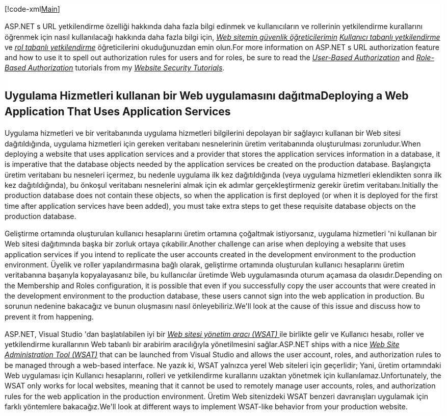 [!code-xml[Main](configuring-a-website-that-uses-application-services-cs/samples/sample3.xml)]

<span data-ttu-id="f28f1-169">ASP.NET s URL yetkilendirme özelliği hakkında daha fazla bilgi edinmek ve kullanıcıların ve rollerinin yetkilendirme kurallarını öğrenmek için nasıl kullanılacağı hakkında daha fazla bilgi için, [*Web sitemin güvenlik öğreticilerimin*](../../older-versions-security/introduction/security-basics-and-asp-net-support-cs.md) [*Kullanıcı tabanlı yetkilendirme*](../../older-versions-security/membership/user-based-authorization-cs.md) ve [*rol tabanlı yetkilendirme*](../../older-versions-security/roles/role-based-authorization-cs.md) öğreticilerini okuduğunuzdan emin olun.</span><span class="sxs-lookup"><span data-stu-id="f28f1-169">For more information on ASP.NET s URL authorization feature and how to use it to spell out authorization rules for users and for roles, be sure to read the [*User-Based Authorization*](../../older-versions-security/membership/user-based-authorization-cs.md) and [*Role-Based Authorization*](../../older-versions-security/roles/role-based-authorization-cs.md) tutorials from my [*Website Security Tutorials*](../../older-versions-security/introduction/security-basics-and-asp-net-support-cs.md).</span></span>

## <a name="deploying-a-web-application-that-uses-application-services"></a><span data-ttu-id="f28f1-170">Uygulama Hizmetleri kullanan bir Web uygulamasını dağıtma</span><span class="sxs-lookup"><span data-stu-id="f28f1-170">Deploying a Web Application That Uses Application Services</span></span>

<span data-ttu-id="f28f1-171">Uygulama hizmetleri ve bir veritabanında uygulama hizmetleri bilgilerini depolayan bir sağlayıcı kullanan bir Web sitesi dağıtıldığında, uygulama hizmetleri için gereken veritabanı nesnelerinin üretim veritabanında oluşturulması zorunludur.</span><span class="sxs-lookup"><span data-stu-id="f28f1-171">When deploying a website that uses application services and a provider that stores the application services information in a database, it is imperative that the database objects needed by the application services be created on the production database.</span></span> <span data-ttu-id="f28f1-172">Başlangıçta üretim veritabanı bu nesneleri içermez, bu nedenle uygulama ilk kez dağıtıldığında (veya uygulama hizmetleri eklendikten sonra ilk kez dağıtıldığında), bu önkoşul veritabanı nesnelerini almak için ek adımlar gerçekleştirmeniz gerekir üretim veritabanı.</span><span class="sxs-lookup"><span data-stu-id="f28f1-172">Initially the production database does not contain these objects, so when the application is first deployed (or when it is deployed for the first time after application services have been added), you must take extra steps to get these requisite database objects on the production database.</span></span>

<span data-ttu-id="f28f1-173">Geliştirme ortamında oluşturulan kullanıcı hesaplarını üretim ortamına çoğaltmak istiyorsanız, uygulama hizmetleri 'ni kullanan bir Web sitesi dağıtımında başka bir zorluk ortaya çıkabilir.</span><span class="sxs-lookup"><span data-stu-id="f28f1-173">Another challenge can arise when deploying a website that uses application services if you intend to replicate the user accounts created in the development environment to the production environment.</span></span> <span data-ttu-id="f28f1-174">Üyelik ve roller yapılandırmasına bağlı olarak, geliştirme ortamında oluşturulan kullanıcı hesaplarını üretim veritabanına başarıyla kopyalayasanız bile, bu kullanıcılar üretimde Web uygulamasında oturum açamasa da olasıdır.</span><span class="sxs-lookup"><span data-stu-id="f28f1-174">Depending on the Membership and Roles configuration, it is possible that even if you successfully copy the user accounts that were created in the development environment to the production database, these users cannot sign into the web application in production.</span></span> <span data-ttu-id="f28f1-175">Bu sorunun nedenine bakacağız ve bunun oluşmasını nasıl önleyebiliriz.</span><span class="sxs-lookup"><span data-stu-id="f28f1-175">We'll look at the cause of this issue and discuss how to prevent it from happening.</span></span>

<span data-ttu-id="f28f1-176">ASP.NET, Visual Studio 'dan başlatılabilen iyi bir [*Web sitesi yönetim aracı (WSAT)* ](https://msdn.microsoft.com/library/yy40ytx0.aspx) ile birlikte gelir ve Kullanıcı hesabı, roller ve yetkilendirme kurallarının Web tabanlı bir arabirim aracılığıyla yönetilmesini sağlar.</span><span class="sxs-lookup"><span data-stu-id="f28f1-176">ASP.NET ships with a nice [*Web Site Administration Tool (WSAT)*](https://msdn.microsoft.com/library/yy40ytx0.aspx) that can be launched from Visual Studio and allows the user account, roles, and authorization rules to be managed through a web-based interface.</span></span> <span data-ttu-id="f28f1-177">Ne yazık ki, WSAT yalnızca yerel Web siteleri için geçerlidir; Yani, üretim ortamındaki Web uygulaması için Kullanıcı hesaplarını, rolleri ve yetkilendirme kurallarını uzaktan yönetmek için kullanılamaz.</span><span class="sxs-lookup"><span data-stu-id="f28f1-177">Unfortunately, the WSAT only works for local websites, meaning that it cannot be used to remotely manage user accounts, roles, and authorization rules for the web application in the production environment.</span></span> <span data-ttu-id="f28f1-178">Üretim Web sitenizdeki WSAT benzeri davranışları uygulamak için farklı yöntemlere bakacağız.</span><span class="sxs-lookup"><span data-stu-id="f28f1-178">We'll look at different ways to implement WSAT-like behavior from your production website.</span></span>